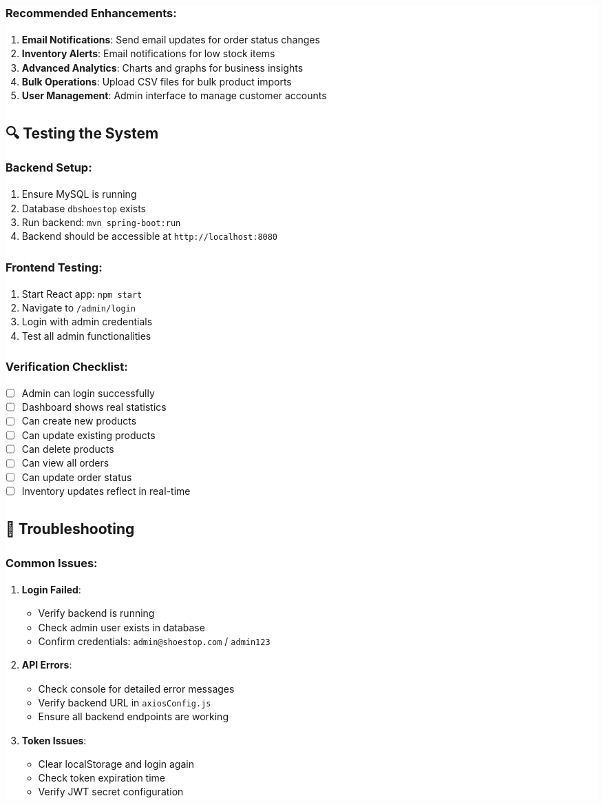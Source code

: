 ### Recommended Enhancements:
1. **Email Notifications**: Send email updates for order status changes
2. **Inventory Alerts**: Email notifications for low stock items
3. **Advanced Analytics**: Charts and graphs for business insights
4. **Bulk Operations**: Upload CSV files for bulk product imports
5. **User Management**: Admin interface to manage customer accounts

## 🔍 Testing the System

### Backend Setup:
1. Ensure MySQL is running
2. Database `dbshoestop` exists
3. Run backend: `mvn spring-boot:run`
4. Backend should be accessible at `http://localhost:8080`

### Frontend Testing:
1. Start React app: `npm start`
2. Navigate to `/admin/login`
3. Login with admin credentials
4. Test all admin functionalities

### Verification Checklist:
- [ ] Admin can login successfully
- [ ] Dashboard shows real statistics
- [ ] Can create new products
- [ ] Can update existing products
- [ ] Can delete products
- [ ] Can view all orders
- [ ] Can update order status
- [ ] Inventory updates reflect in real-time

## 🐛 Troubleshooting

### Common Issues:

1. **Login Failed**:
   - Verify backend is running
   - Check admin user exists in database
   - Confirm credentials: `admin@shoestop.com` / `admin123`

2. **API Errors**:
   - Check console for detailed error messages
   - Verify backend URL in `axiosConfig.js`
   - Ensure all backend endpoints are working

3. **Token Issues**:
   - Clear localStorage and login again
   - Check token expiration time
   - Verify JWT secret configuration
